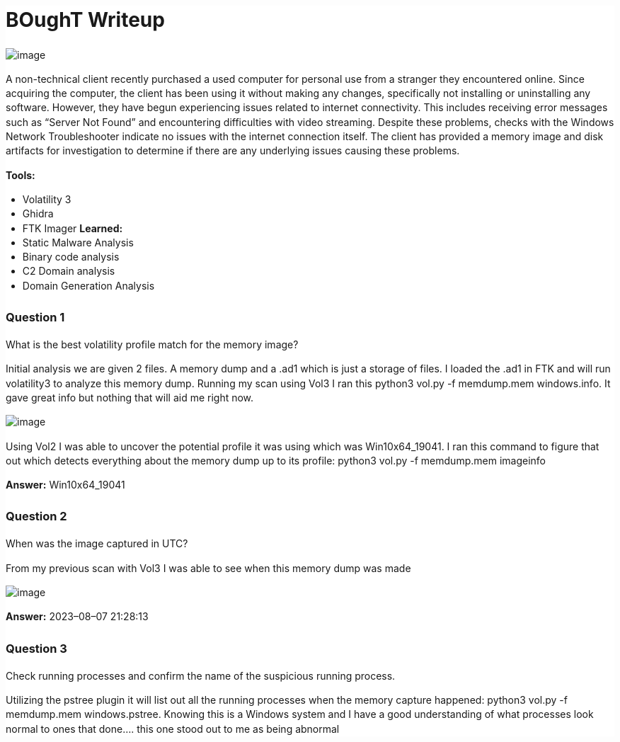# **BOughT Writeup**
![image](https://github.com/user-attachments/assets/a26901bf-4dfc-4082-9cf8-ea2bc3a2a37b)

A non-technical client recently purchased a used computer for personal use from a stranger they encountered online. Since acquiring the computer, the client has been using it without making any changes, specifically not installing or uninstalling any software. However, they have begun experiencing issues related to internet connectivity. This includes receiving error messages such as “Server Not Found” and encountering difficulties with video streaming. Despite these problems, checks with the Windows Network Troubleshooter indicate no issues with the internet connection itself. The client has provided a memory image and disk artifacts for investigation to determine if there are any underlying issues causing these problems.

**Tools:**
  - Volatility 3
  - Ghidra
  - FTK Imager
**Learned:**
  - Static Malware Analysis
  - Binary code analysis
  - C2 Domain analysis
  - Domain Generation Analysis
### **Question 1**
What is the best volatility profile match for the memory image?

Initial analysis we are given 2 files. A memory dump and a .ad1 which is just a storage of files. I loaded the .ad1 in FTK and will run volatility3 to analyze this memory dump. Running my scan using Vol3 I ran this python3 vol.py -f memdump.mem windows.info. It gave great info but nothing that will aid me right now.

![image](https://github.com/user-attachments/assets/f4d6c710-0338-4d94-bce1-0697e5b19261)

Using Vol2 I was able to uncover the potential profile it was using which was Win10x64_19041. I ran this command to figure that out which detects everything about the memory dump up to its profile: python3 vol.py -f memdump.mem imageinfo

**Answer:** Win10x64_19041

### **Question 2**
When was the image captured in UTC?

From my previous scan with Vol3 I was able to see when this memory dump was made

![image](https://github.com/user-attachments/assets/687e6453-1f56-443c-85ce-2119631a9a08)

**Answer:** 2023–08–07 21:28:13

### **Question 3**
Check running processes and confirm the name of the suspicious running process.

Utilizing the pstree plugin it will list out all the running processes when the memory capture happened: python3 vol.py -f memdump.mem windows.pstree. Knowing this is a Windows system and I have a good understanding of what processes look normal to ones that done…. this one stood out to me as being abnormal
